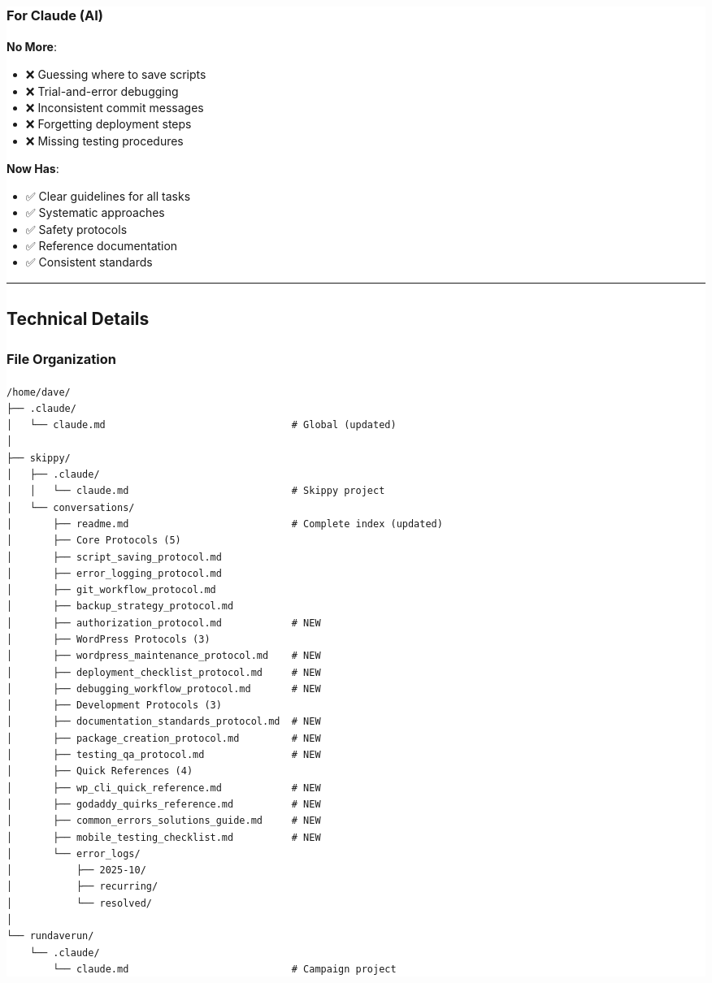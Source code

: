 ### For Claude (AI)

**No More**:
- ❌ Guessing where to save scripts
- ❌ Trial-and-error debugging
- ❌ Inconsistent commit messages
- ❌ Forgetting deployment steps
- ❌ Missing testing procedures

**Now Has**:
- ✅ Clear guidelines for all tasks
- ✅ Systematic approaches
- ✅ Safety protocols
- ✅ Reference documentation
- ✅ Consistent standards

---

## Technical Details

### File Organization

```
/home/dave/
├── .claude/
│   └── claude.md                                # Global (updated)
│
├── skippy/
│   ├── .claude/
│   │   └── claude.md                            # Skippy project
│   └── conversations/
│       ├── readme.md                            # Complete index (updated)
│       ├── Core Protocols (5)
│       ├── script_saving_protocol.md
│       ├── error_logging_protocol.md
│       ├── git_workflow_protocol.md
│       ├── backup_strategy_protocol.md
│       ├── authorization_protocol.md            # NEW
│       ├── WordPress Protocols (3)
│       ├── wordpress_maintenance_protocol.md    # NEW
│       ├── deployment_checklist_protocol.md     # NEW
│       ├── debugging_workflow_protocol.md       # NEW
│       ├── Development Protocols (3)
│       ├── documentation_standards_protocol.md  # NEW
│       ├── package_creation_protocol.md         # NEW
│       ├── testing_qa_protocol.md               # NEW
│       ├── Quick References (4)
│       ├── wp_cli_quick_reference.md            # NEW
│       ├── godaddy_quirks_reference.md          # NEW
│       ├── common_errors_solutions_guide.md     # NEW
│       ├── mobile_testing_checklist.md          # NEW
│       └── error_logs/
│           ├── 2025-10/
│           ├── recurring/
│           └── resolved/
│
└── rundaverun/
    └── .claude/
        └── claude.md                            # Campaign project
```
